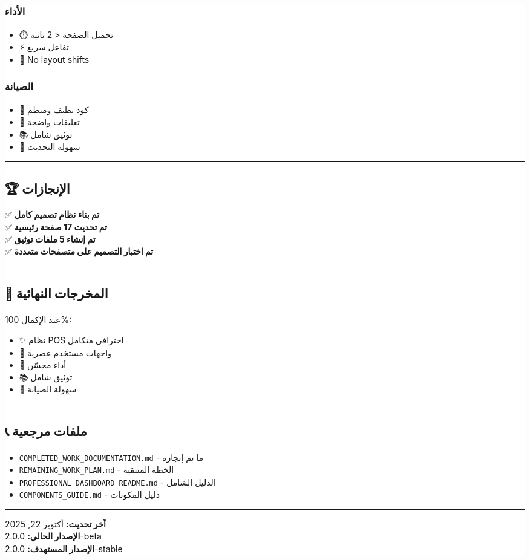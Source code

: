 ### الأداء

- ⏱️ تحميل الصفحة < 2 ثانية
- ⚡ تفاعل سريع
- 🔄 No layout shifts

### الصيانة

- 📝 كود نظيف ومنظم
- 💬 تعليقات واضحة
- 📚 توثيق شامل
- 🔄 سهولة التحديث

---

## 🏆 الإنجازات

✅ **تم بناء نظام تصميم كامل**  
✅ **تم تحديث 17 صفحة رئيسية**  
✅ **تم إنشاء 5 ملفات توثيق**  
✅ **تم اختبار التصميم على متصفحات متعددة**

---

## 🎁 المخرجات النهائية

عند الإكمال 100%:

- ✨ نظام POS احترافي متكامل
- 📱 واجهات مستخدم عصرية
- 🚀 أداء محسّن
- 📚 توثيق شامل
- 🔧 سهولة الصيانة

---

## 📞 ملفات مرجعية

- `COMPLETED_WORK_DOCUMENTATION.md` - ما تم إنجازه
- `REMAINING_WORK_PLAN.md` - الخطة المتبقية
- `PROFESSIONAL_DASHBOARD_README.md` - الدليل الشامل
- `COMPONENTS_GUIDE.md` - دليل المكونات

---

**آخر تحديث:** أكتوبر 22, 2025  
**الإصدار الحالي:** 2.0.0-beta  
**الإصدار المستهدف:** 2.0.0-stable
